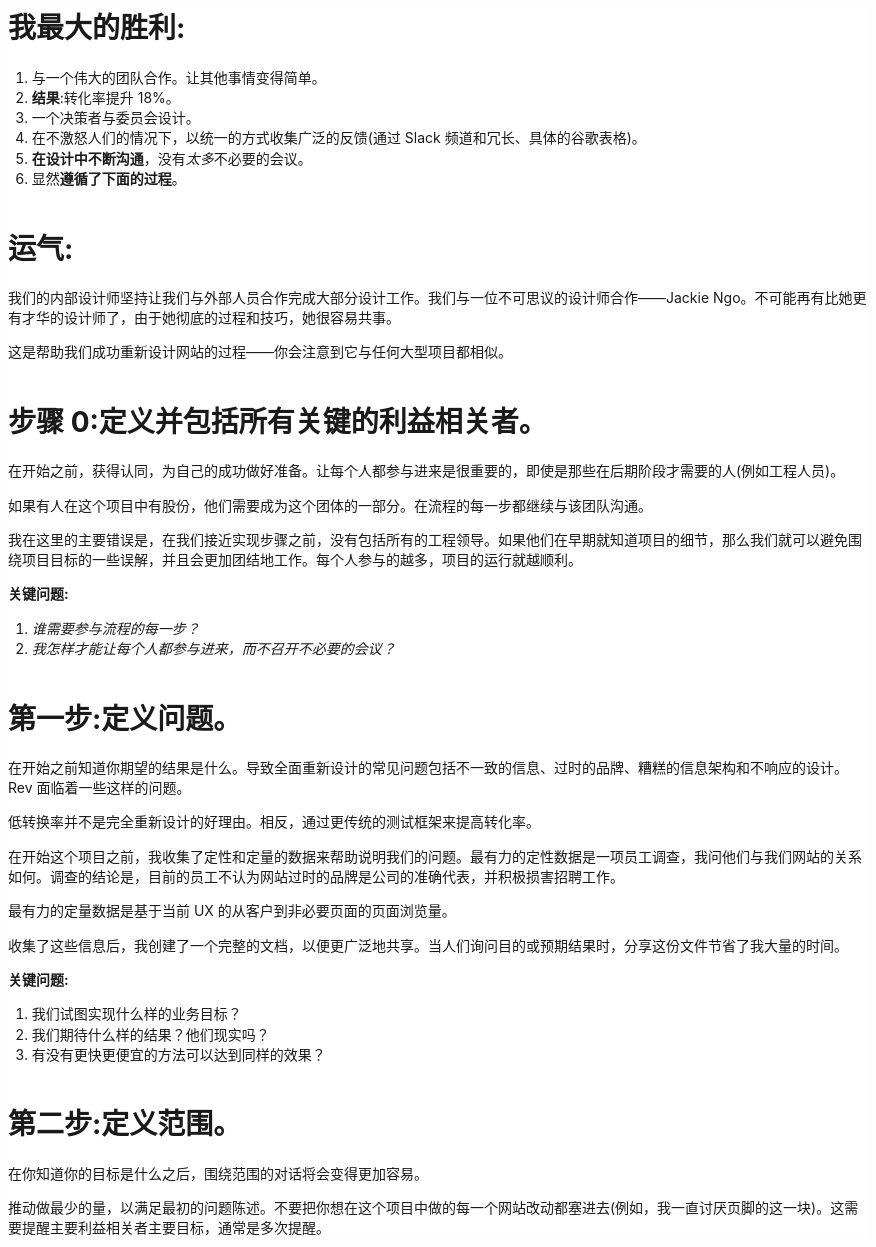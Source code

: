 # 我最大的胜利:

1.  与一个伟大的团队合作。让其他事情变得简单。
2.  **结果**:转化率提升 18%。
3.  一个决策者与委员会设计。
4.  在不激怒人们的情况下，以统一的方式收集广泛的反馈(通过 Slack 频道和冗长、具体的谷歌表格)。
5.  **在设计中不断沟通**，没有*太多*不必要的会议。
6.  显然**遵循了下面的过程**。

# 运气:

我们的内部设计师坚持让我们与外部人员合作完成大部分设计工作。我们与一位不可思议的设计师合作——Jackie Ngo。不可能再有比她更有才华的设计师了，由于她彻底的过程和技巧，她很容易共事。

这是帮助我们成功重新设计网站的过程——你会注意到它与任何大型项目都相似。

# 步骤 0:定义并包括所有关键的利益相关者。

在开始之前，获得认同，为自己的成功做好准备。让每个人都参与进来是很重要的，即使是那些在后期阶段才需要的人(例如工程人员)。

如果有人在这个项目中有股份，他们需要成为这个团体的一部分。在流程的每一步都继续与该团队沟通。

我在这里的主要错误是，在我们接近实现步骤之前，没有包括所有的工程领导。如果他们在早期就知道项目的细节，那么我们就可以避免围绕项目目标的一些误解，并且会更加团结地工作。每个人参与的越多，项目的运行就越顺利。

**关键问题:**

1.  *谁需要参与流程的每一步？*
2.  *我怎样才能让每个人都参与进来，而不召开不必要的会议？*

# 第一步:定义问题。

在开始之前知道你期望的结果是什么。导致全面重新设计的常见问题包括不一致的信息、过时的品牌、糟糕的信息架构和不响应的设计。Rev 面临着一些这样的问题。

低转换率并不是完全重新设计的好理由。相反，通过更传统的测试框架来提高转化率。

在开始这个项目之前，我收集了定性和定量的数据来帮助说明我们的问题。最有力的定性数据是一项员工调查，我问他们与我们网站的关系如何。调查的结论是，目前的员工不认为网站过时的品牌是公司的准确代表，并积极损害招聘工作。

最有力的定量数据是基于当前 UX 的从客户到非必要页面的页面浏览量。

收集了这些信息后，我创建了一个完整的文档，以便更广泛地共享。当人们询问目的或预期结果时，分享这份文件节省了我大量的时间。

**关键问题:**

1.  我们试图实现什么样的业务目标？
2.  我们期待什么样的结果？他们现实吗？
3.  有没有更快更便宜的方法可以达到同样的效果？

# 第二步:定义范围。

在你知道你的目标是什么之后，围绕范围的对话将会变得更加容易。

推动做最少的量，以满足最初的问题陈述。不要把你想在这个项目中做的每一个网站改动都塞进去(例如，我一直讨厌页脚的这一块)。这需要提醒主要利益相关者主要目标，通常是多次提醒。
